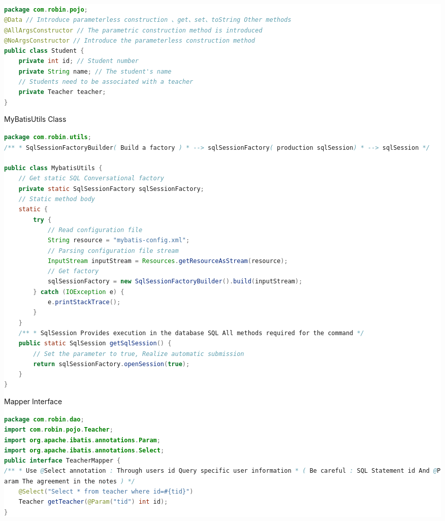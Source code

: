 ```java
package com.robin.pojo;
@Data // Introduce parameterless construction 、get、set、toString Other methods 
@AllArgsConstructor // The parametric construction method is introduced 
@NoArgsConstructor // Introduce the parameterless construction method 
public class Student {
    private int id; // Student number 
    private String name; // The student's name 
    // Students need to be associated with a teacher 
    private Teacher teacher;
}
```

MyBatisUtils Class

```java
package com.robin.utils;
/** * SqlSessionFactoryBuilder( Build a factory ) * --> sqlSessionFactory( production sqlSession) * --> sqlSession */

public class MybatisUtils {
    // Get static SQL Conversational factory 
    private static SqlSessionFactory sqlSessionFactory;
    // Static method body 
    static {
        try {
            // Read configuration file 
            String resource = "mybatis-config.xml";
            // Parsing configuration file stream 
            InputStream inputStream = Resources.getResourceAsStream(resource);
            // Get factory 
            sqlSessionFactory = new SqlSessionFactoryBuilder().build(inputStream);
        } catch (IOException e) {
            e.printStackTrace();
        }
    }
    /** * SqlSession Provides execution in the database SQL All methods required for the command */
    public static SqlSession getSqlSession() {
        // Set the parameter to true, Realize automatic submission 
        return sqlSessionFactory.openSession(true);
    }
}
```

Mapper Interface

```java
package com.robin.dao;
import com.robin.pojo.Teacher;
import org.apache.ibatis.annotations.Param;
import org.apache.ibatis.annotations.Select;
public interface TeacherMapper {
/** * Use @Select annotation : Through users id Query specific user information * ( Be careful : SQL Statement id And @Param The agreement in the notes ) */
    @Select("Select * from teacher where id=#{tid}")
    Teacher getTeacher(@Param("tid") int id);
}
```
